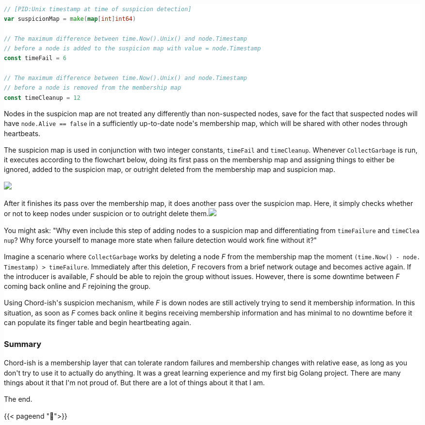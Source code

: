 ```go
// [PID:Unix timestamp at time of suspicion detection]
var suspicionMap = make(map[int]int64)

// The maximum difference between time.Now().Unix() and node.Timestamp
// before a node is added to the suspicion map with value = node.Timestamp
const timeFail = 6

// The maximum difference between time.Now().Unix() and node.Timestamp
// before a node is removed from the membership map
const timeCleanup = 12
```

Nodes in the suspicion map are not treated any differently than non-suspected nodes, save for the fact that suspected nodes will have `node.Alive == false` in a sufficiently up-to-date node's membership map, which will be shared with other nodes through heartbeats.

The suspicion map is used in conjunction with two integer constants, `timeFail` and `timeCleanup`. Whenever `CollectGarbage` is run, it executes according to the flowchart below, doing its first pass on the membership map and assigning things to either be ignored, added to the suspicion map, or outright deleted from the membership map and suspicion map.

![](/images/chordish/collectGarbageMembermapPass.png)

After it finishes its pass over the membership map, it does another pass over the suspicion map. Here, it simply checks whether or not to keep nodes under suspicion or to outright delete them.![](/images/chordish/collectGarbageSuspicionMap.png)

You might ask: "Why even include this step of adding nodes to a suspicion map and differentiating from `timeFailure` and `timeCleanup`? Why force yourself to manage more state when failure detection would work fine without it?"

Imagine a scenario where `CollectGarbage` works by deleting a node *F* from the membership map the moment `(time.Now() - node.Timestamp) > timeFailure`. Immediately after this deletion, *F* recovers from a brief network outage and becomes active again. If the introducer is available, *F* should be able to rejoin the group without issues. However, there is some downtime between *F* coming back online and *F* rejoining the group.

Using Chord-ish's suspicion mechanism, while *F* is down nodes are still actively trying to send it membership information. In this situation, as soon as *F* comes back online it begins receiving membership information and has minimal to no downtime before it can populate its finger table and begin heartbeating again.

### Summary

Chord-ish is a membership layer that can tolerate random failures and membership changes with relative ease, as long as you don't try to use it to actually do anything. It was a great learning experience and my first big Golang project. There are many things about it that I'm not proud of. But there are a lot of things about it that I am.

The end.



{{< pageend "🔌">}}
